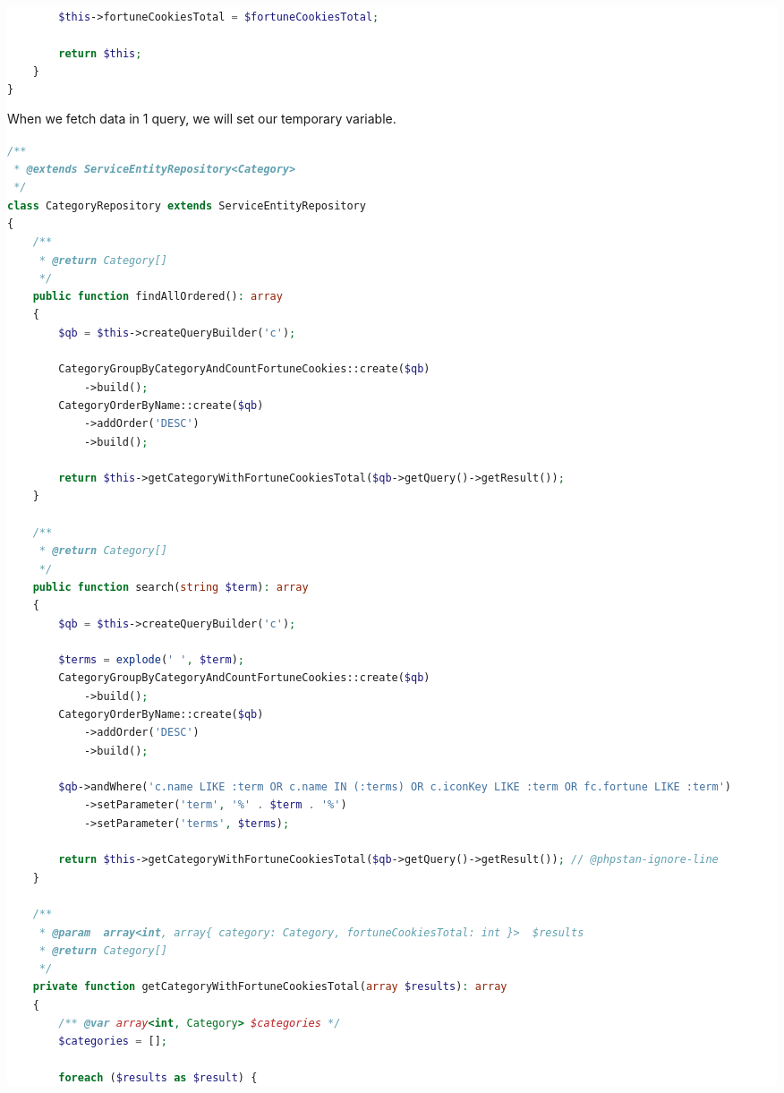 ```php
        $this->fortuneCookiesTotal = $fortuneCookiesTotal;

        return $this;
    }
}
```

When we fetch data in 1 query, we will set our temporary variable.

```php
/**
 * @extends ServiceEntityRepository<Category>
 */
class CategoryRepository extends ServiceEntityRepository
{
    /**
     * @return Category[]
     */
    public function findAllOrdered(): array
    {
        $qb = $this->createQueryBuilder('c');

        CategoryGroupByCategoryAndCountFortuneCookies::create($qb)
            ->build();
        CategoryOrderByName::create($qb)
            ->addOrder('DESC')
            ->build();

        return $this->getCategoryWithFortuneCookiesTotal($qb->getQuery()->getResult());
    }
    
    /**
     * @return Category[]
     */
    public function search(string $term): array
    {
        $qb = $this->createQueryBuilder('c');

        $terms = explode(' ', $term);
        CategoryGroupByCategoryAndCountFortuneCookies::create($qb)
            ->build();
        CategoryOrderByName::create($qb)
            ->addOrder('DESC')
            ->build();

        $qb->andWhere('c.name LIKE :term OR c.name IN (:terms) OR c.iconKey LIKE :term OR fc.fortune LIKE :term')
            ->setParameter('term', '%' . $term . '%')
            ->setParameter('terms', $terms);

        return $this->getCategoryWithFortuneCookiesTotal($qb->getQuery()->getResult()); // @phpstan-ignore-line
    }
    
    /**
     * @param  array<int, array{ category: Category, fortuneCookiesTotal: int }>  $results
     * @return Category[]
     */
    private function getCategoryWithFortuneCookiesTotal(array $results): array
    {
        /** @var array<int, Category> $categories */
        $categories = [];

        foreach ($results as $result) {
```
